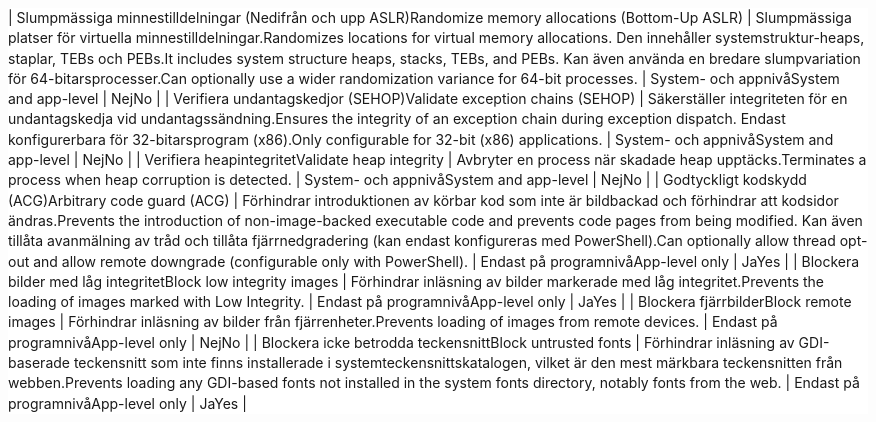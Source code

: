 | <span data-ttu-id="d1e40-153">Slumpmässiga minnestilldelningar (Nedifrån och upp ASLR)</span><span class="sxs-lookup"><span data-stu-id="d1e40-153">Randomize memory allocations (Bottom-Up ASLR)</span></span> | <span data-ttu-id="d1e40-154">Slumpmässiga platser för virtuella minnestilldelningar.</span><span class="sxs-lookup"><span data-stu-id="d1e40-154">Randomizes locations for virtual memory allocations.</span></span> <span data-ttu-id="d1e40-155">Den innehåller systemstruktur-heaps, staplar, TEBs och PEBs.</span><span class="sxs-lookup"><span data-stu-id="d1e40-155">It includes system structure heaps, stacks, TEBs, and PEBs.</span></span> <span data-ttu-id="d1e40-156">Kan även använda en bredare slumpvariation för 64-bitarsprocesser.</span><span class="sxs-lookup"><span data-stu-id="d1e40-156">Can optionally use a wider randomization variance for 64-bit processes.</span></span> | <span data-ttu-id="d1e40-157">System- och appnivå</span><span class="sxs-lookup"><span data-stu-id="d1e40-157">System and app-level</span></span> | <span data-ttu-id="d1e40-158">Nej</span><span class="sxs-lookup"><span data-stu-id="d1e40-158">No</span></span> |
| <span data-ttu-id="d1e40-159">Verifiera undantagskedjor (SEHOP)</span><span class="sxs-lookup"><span data-stu-id="d1e40-159">Validate exception chains (SEHOP)</span></span> | <span data-ttu-id="d1e40-160">Säkerställer integriteten för en undantagskedja vid undantagssändning.</span><span class="sxs-lookup"><span data-stu-id="d1e40-160">Ensures the integrity of an exception chain during exception dispatch.</span></span> <span data-ttu-id="d1e40-161">Endast konfigurerbara för 32-bitarsprogram (x86).</span><span class="sxs-lookup"><span data-stu-id="d1e40-161">Only configurable for 32-bit (x86) applications.</span></span> | <span data-ttu-id="d1e40-162">System- och appnivå</span><span class="sxs-lookup"><span data-stu-id="d1e40-162">System and app-level</span></span>  | <span data-ttu-id="d1e40-163">Nej</span><span class="sxs-lookup"><span data-stu-id="d1e40-163">No</span></span> |
| <span data-ttu-id="d1e40-164">Verifiera heapintegritet</span><span class="sxs-lookup"><span data-stu-id="d1e40-164">Validate heap integrity</span></span> | <span data-ttu-id="d1e40-165">Avbryter en process när skadade heap upptäcks.</span><span class="sxs-lookup"><span data-stu-id="d1e40-165">Terminates a process when heap corruption is detected.</span></span> | <span data-ttu-id="d1e40-166">System- och appnivå</span><span class="sxs-lookup"><span data-stu-id="d1e40-166">System and app-level</span></span>  | <span data-ttu-id="d1e40-167">Nej</span><span class="sxs-lookup"><span data-stu-id="d1e40-167">No</span></span> |
| <span data-ttu-id="d1e40-168">Godtyckligt kodskydd (ACG)</span><span class="sxs-lookup"><span data-stu-id="d1e40-168">Arbitrary code guard (ACG)</span></span> | <span data-ttu-id="d1e40-169">Förhindrar introduktionen av körbar kod som inte är bildbackad och förhindrar att kodsidor ändras.</span><span class="sxs-lookup"><span data-stu-id="d1e40-169">Prevents the introduction of non-image-backed executable code and prevents code pages from being modified.</span></span> <span data-ttu-id="d1e40-170">Kan även tillåta avanmälning av tråd och tillåta fjärrnedgradering (kan endast konfigureras med PowerShell).</span><span class="sxs-lookup"><span data-stu-id="d1e40-170">Can optionally allow thread opt-out and allow remote downgrade (configurable only with PowerShell).</span></span> | <span data-ttu-id="d1e40-171">Endast på programnivå</span><span class="sxs-lookup"><span data-stu-id="d1e40-171">App-level only</span></span> | <span data-ttu-id="d1e40-172">Ja</span><span class="sxs-lookup"><span data-stu-id="d1e40-172">Yes</span></span> |
| <span data-ttu-id="d1e40-173">Blockera bilder med låg integritet</span><span class="sxs-lookup"><span data-stu-id="d1e40-173">Block low integrity images</span></span> | <span data-ttu-id="d1e40-174">Förhindrar inläsning av bilder markerade med låg integritet.</span><span class="sxs-lookup"><span data-stu-id="d1e40-174">Prevents the loading of images marked with Low Integrity.</span></span> | <span data-ttu-id="d1e40-175">Endast på programnivå</span><span class="sxs-lookup"><span data-stu-id="d1e40-175">App-level only</span></span> | <span data-ttu-id="d1e40-176">Ja</span><span class="sxs-lookup"><span data-stu-id="d1e40-176">Yes</span></span> |
| <span data-ttu-id="d1e40-177">Blockera fjärrbilder</span><span class="sxs-lookup"><span data-stu-id="d1e40-177">Block remote images</span></span> | <span data-ttu-id="d1e40-178">Förhindrar inläsning av bilder från fjärrenheter.</span><span class="sxs-lookup"><span data-stu-id="d1e40-178">Prevents loading of images from remote devices.</span></span> | <span data-ttu-id="d1e40-179">Endast på programnivå</span><span class="sxs-lookup"><span data-stu-id="d1e40-179">App-level only</span></span> | <span data-ttu-id="d1e40-180">Nej</span><span class="sxs-lookup"><span data-stu-id="d1e40-180">No</span></span> |
| <span data-ttu-id="d1e40-181">Blockera icke betrodda teckensnitt</span><span class="sxs-lookup"><span data-stu-id="d1e40-181">Block untrusted fonts</span></span> | <span data-ttu-id="d1e40-182">Förhindrar inläsning av GDI-baserade teckensnitt som inte finns installerade i systemteckensnittskatalogen, vilket är den mest märkbara teckensnitten från webben.</span><span class="sxs-lookup"><span data-stu-id="d1e40-182">Prevents loading any GDI-based fonts not installed in the system fonts directory, notably fonts from the web.</span></span> | <span data-ttu-id="d1e40-183">Endast på programnivå</span><span class="sxs-lookup"><span data-stu-id="d1e40-183">App-level only</span></span> | <span data-ttu-id="d1e40-184">Ja</span><span class="sxs-lookup"><span data-stu-id="d1e40-184">Yes</span></span> |